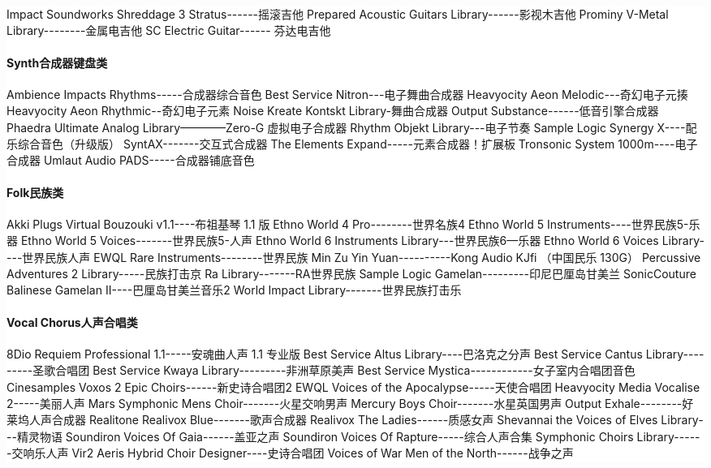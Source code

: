 Impact Soundworks Shreddage 3 Stratus------摇滚吉他
Prepared Acoustic Guitars Library------影视木吉他
Prominy V-Metal Library--------金属电吉他
SC Electric Guitar------ 芬达电吉他

#### Synth合成器键盘类

Ambience Impacts Rhythms-----合成器综合音色
Best Service Nitron---电子舞曲合成器
Heavyocity Aeon Melodic---奇幻电子元揍
Heavyocity Aeon Rhythmic--奇幻电子元素
Noise Kreate Kontskt Library-舞曲合成器
Output Substance------低音引擎合成器
Phaedra Ultimate Analog Library————Zero-G 虚拟电子合成器
Rhythm Objekt Library---电子节奏
Sample Logic Synergy X----配乐综合音色（升级版）
SyntAX-------交互式合成器
The Elements Expand-----元素合成器！扩展板
Tronsonic System 1000m----电子合成器
Umlaut Audio PADS-----合成器铺底音色

#### Folk民族类

Akki Plugs Virtual Bouzouki v1.1----布祖基琴 1.1 版
Ethno World 4 Pro--------世界名族4
Ethno World 5 Instruments----世界民族5-乐器
Ethno World 5 Voices-------世界民族5-人声
Ethno World 6 Instruments Library---世界民族6—乐器
Ethno World 6 Voices Library----世界民族人声
EWQL Rare Instruments--------世界民族
Min Zu Yin Yuan----------Kong Audio KJfi （中国民乐 130G）
Percussive Adventures 2 Library-----民族打击京
Ra Library-------RA世界民族
Sample Logic Gamelan---------印尼巴厘岛甘美兰
SonicCouture Balinese Gamelan II----巴厘岛甘美兰音乐2
World Impact Library-------世界民族打击乐

#### Vocal Chorus人声合唱类

8Dio Requiem Professional 1.1-----安魂曲人声 1.1 专业版
Best Service Altus Library----巴洛克之分声
Best Service Cantus Library---------圣歌合唱团
Best Service Kwaya Library---------非洲草原美声
Best Service Mystica------------女子室内合唱团音色
Cinesamples Voxos 2 Epic Choirs------新史诗合唱团2
EWQL Voices of the Apocalypse-----天使合唱团
Heavyocity Media Vocalise 2-----美丽人声
Mars Symphonic Mens Choir-------火星交响男声
Mercury Boys Choir-------水星英国男声
Output Exhale--------好莱坞人声合成器
Realitone Realivox Blue-------歌声合成器
Realivox The Ladies------质感女声
Shevannai the Voices of Elves Library---精灵物语
Soundiron Voices Of Gaia------盖亚之声
Soundiron Voices Of Rapture-----综合人声合集
Symphonic Choirs Library------交响乐人声
Vir2 Aeris Hybrid Choir Designer----史诗合唱团
Voices of War Men of the North------战争之声
